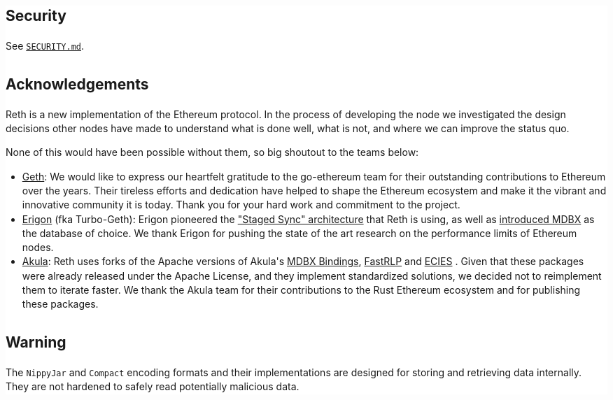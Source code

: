 ## Security

See [`SECURITY.md`](./SECURITY.md).

## Acknowledgements

Reth is a new implementation of the Ethereum protocol. In the process of developing the node we investigated the design decisions other nodes have made to understand what is done well, what is not, and where we can improve the status quo.

None of this would have been possible without them, so big shoutout to the teams below:

- [Geth](https://github.com/ethereum/go-ethereum/): We would like to express our heartfelt gratitude to the go-ethereum team for their outstanding contributions to Ethereum over the years. Their tireless efforts and dedication have helped to shape the Ethereum ecosystem and make it the vibrant and innovative community it is today. Thank you for your hard work and commitment to the project.
- [Erigon](https://github.com/ledgerwatch/erigon) (fka Turbo-Geth): Erigon pioneered the ["Staged Sync" architecture](https://erigon.substack.com/p/erigon-stage-sync-and-control-flows) that Reth is using, as well as [introduced MDBX](https://github.com/ledgerwatch/erigon/wiki/Choice-of-storage-engine) as the database of choice. We thank Erigon for pushing the state of the art research on the performance limits of Ethereum nodes.
- [Akula](https://github.com/akula-bft/akula/): Reth uses forks of the Apache versions of Akula's [MDBX Bindings](https://github.com/paradigmxyz/reth/pull/132), [FastRLP](https://github.com/paradigmxyz/reth/pull/63) and [ECIES](https://github.com/paradigmxyz/reth/pull/80) . Given that these packages were already released under the Apache License, and they implement standardized solutions, we decided not to reimplement them to iterate faster. We thank the Akula team for their contributions to the Rust Ethereum ecosystem and for publishing these packages.

## Warning

The `NippyJar` and `Compact` encoding formats and their implementations are designed for storing and retrieving data internally. They are not hardened to safely read potentially malicious data.

[book]: https://paradigmxyz.github.io/reth/
[tg-url]: https://t.me/paradigm_reth


[gh-ci]: https://github.com/paradigmxyz/reth/actions/workflows/unit.yml
[gh-deny]: https://github.com/paradigmxyz/reth/actions/workflows/deny.yml
[tg-badge]: https://img.shields.io/endpoint?color=neon&logo=telegram&label=chat&url=https%3A%2F%2Ftg.sumanjay.workers.dev%2Fparadigm%5Freth